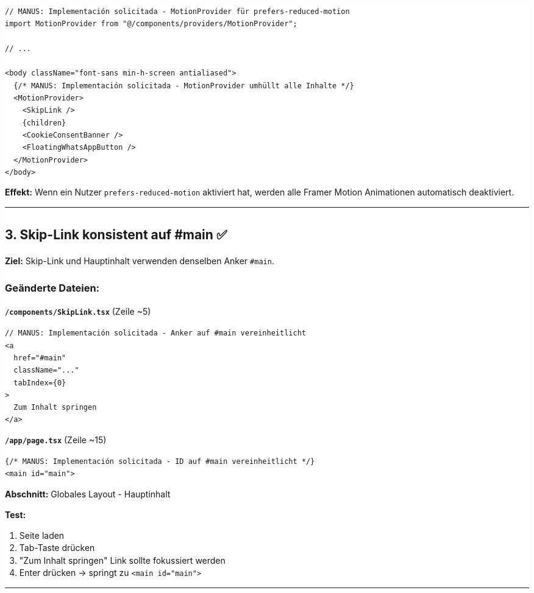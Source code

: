 ```tsx
// MANUS: Implementación solicitada - MotionProvider für prefers-reduced-motion
import MotionProvider from "@/components/providers/MotionProvider";

// ...

<body className="font-sans min-h-screen antialiased">
  {/* MANUS: Implementación solicitada - MotionProvider umhüllt alle Inhalte */}
  <MotionProvider>
    <SkipLink />
    {children}
    <CookieConsentBanner />
    <FloatingWhatsAppButton />
  </MotionProvider>
</body>
```

**Effekt:** Wenn ein Nutzer `prefers-reduced-motion` aktiviert hat, werden alle Framer Motion Animationen automatisch deaktiviert.

---

## 3. Skip-Link konsistent auf #main ✅

**Ziel:** Skip-Link und Hauptinhalt verwenden denselben Anker `#main`.

### Geänderte Dateien:

**`/components/SkipLink.tsx`** (Zeile ~5)

```tsx
// MANUS: Implementación solicitada - Anker auf #main vereinheitlicht
<a
  href="#main"
  className="..."
  tabIndex={0}
>
  Zum Inhalt springen
</a>
```

**`/app/page.tsx`** (Zeile ~15)

```tsx
{/* MANUS: Implementación solicitada - ID auf #main vereinheitlicht */}
<main id="main">
```

**Abschnitt:** Globales Layout - Hauptinhalt

**Test:**
1. Seite laden
2. Tab-Taste drücken
3. "Zum Inhalt springen" Link sollte fokussiert werden
4. Enter drücken → springt zu `<main id="main">`

---